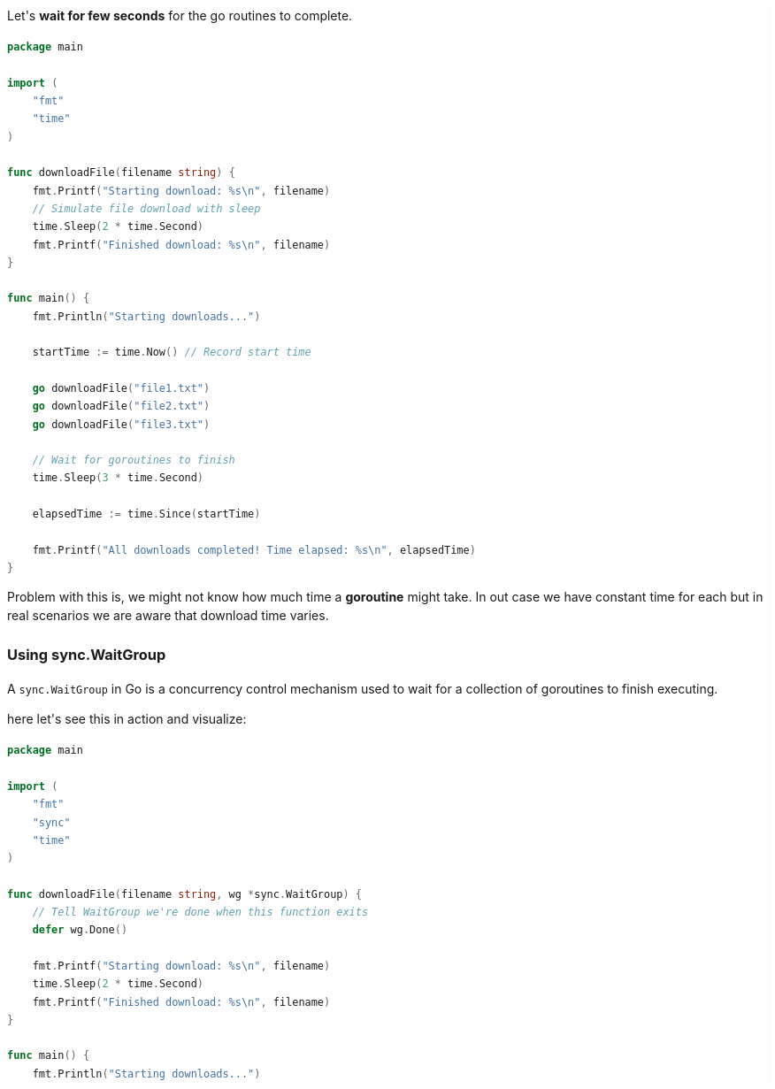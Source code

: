 Let's **wait for few seconds** for the go routines to complete.

```go
package main

import (
	"fmt"
	"time"
)

func downloadFile(filename string) {
	fmt.Printf("Starting download: %s\n", filename)
	// Simulate file download with sleep
	time.Sleep(2 * time.Second)
	fmt.Printf("Finished download: %s\n", filename)
}

func main() {
	fmt.Println("Starting downloads...")

	startTime := time.Now() // Record start time

	go downloadFile("file1.txt")
	go downloadFile("file2.txt")
	go downloadFile("file3.txt")

	// Wait for goroutines to finish
	time.Sleep(3 * time.Second)

	elapsedTime := time.Since(startTime)

	fmt.Printf("All downloads completed! Time elapsed: %s\n", elapsedTime)
}
```

Problem with this is, we might not know how much time a **goroutine** might take. In out case we have constant time for each but in real scenarios we are aware that download time varies.

### Using sync.WaitGroup

A `sync.WaitGroup` in Go is a concurrency control mechanism used to wait for a collection of goroutines to finish executing.

here let's see this in action and visualize:

```go
package main

import (
    "fmt"
    "sync"
    "time"
)

func downloadFile(filename string, wg *sync.WaitGroup) {
    // Tell WaitGroup we're done when this function exits
    defer wg.Done()

    fmt.Printf("Starting download: %s\n", filename)
    time.Sleep(2 * time.Second)
    fmt.Printf("Finished download: %s\n", filename)
}

func main() {
    fmt.Println("Starting downloads...")

```
